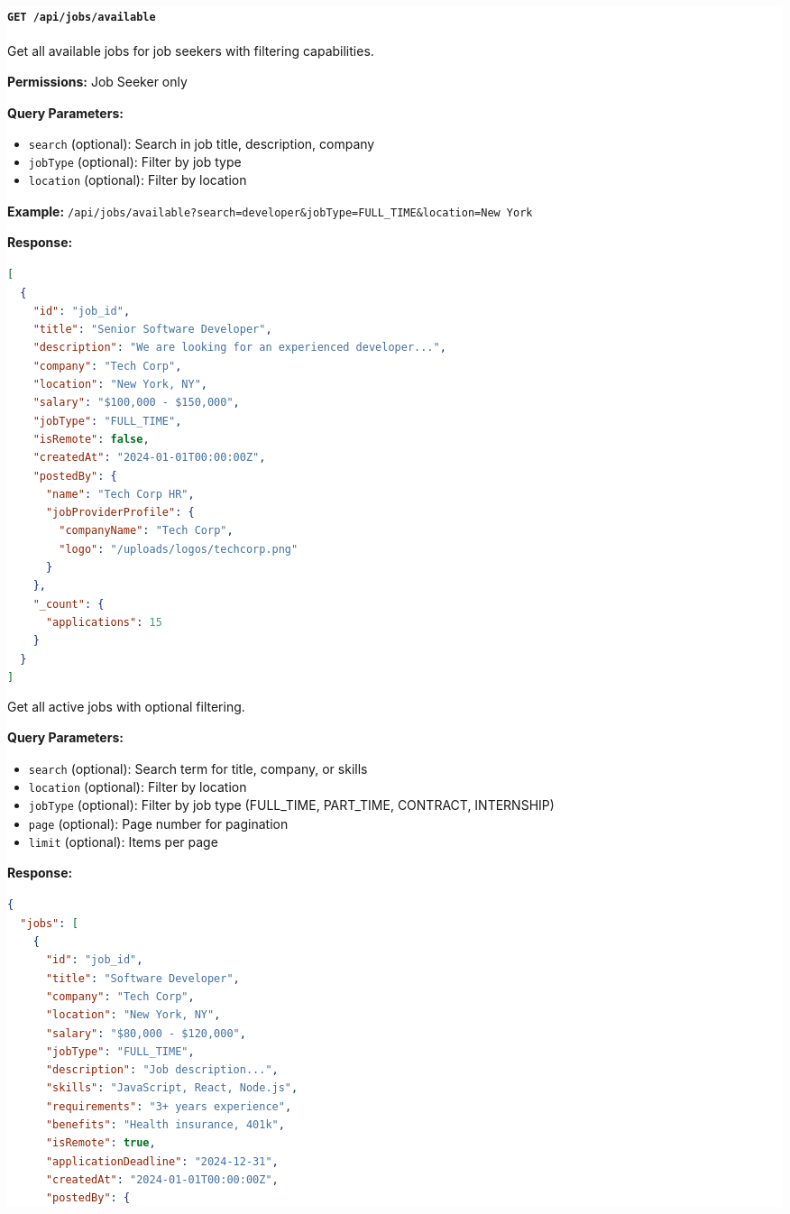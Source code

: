 #### `GET /api/jobs/available`
Get all available jobs for job seekers with filtering capabilities.

**Permissions:** Job Seeker only

**Query Parameters:**
- `search` (optional): Search in job title, description, company
- `jobType` (optional): Filter by job type
- `location` (optional): Filter by location

**Example:** `/api/jobs/available?search=developer&jobType=FULL_TIME&location=New York`

**Response:**
```json
[
  {
    "id": "job_id",
    "title": "Senior Software Developer",
    "description": "We are looking for an experienced developer...",
    "company": "Tech Corp",
    "location": "New York, NY",
    "salary": "$100,000 - $150,000",
    "jobType": "FULL_TIME",
    "isRemote": false,
    "createdAt": "2024-01-01T00:00:00Z",
    "postedBy": {
      "name": "Tech Corp HR",
      "jobProviderProfile": {
        "companyName": "Tech Corp",
        "logo": "/uploads/logos/techcorp.png"
      }
    },
    "_count": {
      "applications": 15
    }
  }
]
```
Get all active jobs with optional filtering.

**Query Parameters:**
- `search` (optional): Search term for title, company, or skills
- `location` (optional): Filter by location
- `jobType` (optional): Filter by job type (FULL_TIME, PART_TIME, CONTRACT, INTERNSHIP)
- `page` (optional): Page number for pagination
- `limit` (optional): Items per page

**Response:**
```json
{
  "jobs": [
    {
      "id": "job_id",
      "title": "Software Developer",
      "company": "Tech Corp",
      "location": "New York, NY",
      "salary": "$80,000 - $120,000",
      "jobType": "FULL_TIME",
      "description": "Job description...",
      "skills": "JavaScript, React, Node.js",
      "requirements": "3+ years experience",
      "benefits": "Health insurance, 401k",
      "isRemote": true,
      "applicationDeadline": "2024-12-31",
      "createdAt": "2024-01-01T00:00:00Z",
      "postedBy": {
```